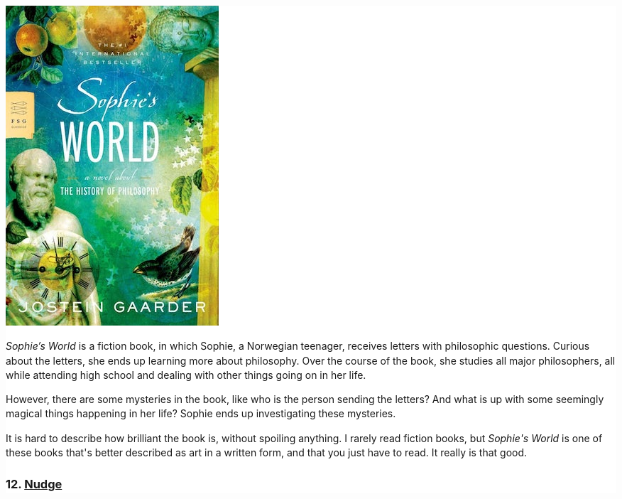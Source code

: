 ![Sophie’s World cover](/assets/posts/books-2023/sophies-world.jpeg)

*Sophie’s World* is a fiction book, in which Sophie, a Norwegian teenager, receives letters with philosophic questions.
Curious about the letters, she ends up learning more about philosophy.
Over the course of the book, she studies all major philosophers, all while attending high school and dealing with other things going on in her life.

However, there are some mysteries in the book, like who is the person sending the letters?
And what is up with some seemingly magical things happening in her life?
Sophie ends up investigating these mysteries.

It is hard to describe how brilliant the book is, without spoiling anything.
I rarely read fiction books, but *Sophie's World* is one of these books that's better described as art in a written form, and that you just have to read.
It really is that good.

### 12. [Nudge](https://www.amazon.com/Nudge-Improving-Decisions-Health-Happiness/dp/014311526X)
